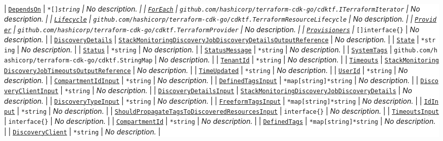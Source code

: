 | <code><a href="#rhizo-co-terraform-provider-oci.stackMonitoringDiscoveryJob.StackMonitoringDiscoveryJob.property.dependsOn">DependsOn</a></code> | <code>*[]*string</code> | *No description.* |
| <code><a href="#rhizo-co-terraform-provider-oci.stackMonitoringDiscoveryJob.StackMonitoringDiscoveryJob.property.forEach">ForEach</a></code> | <code>github.com/hashicorp/terraform-cdk-go/cdktf.ITerraformIterator</code> | *No description.* |
| <code><a href="#rhizo-co-terraform-provider-oci.stackMonitoringDiscoveryJob.StackMonitoringDiscoveryJob.property.lifecycle">Lifecycle</a></code> | <code>github.com/hashicorp/terraform-cdk-go/cdktf.TerraformResourceLifecycle</code> | *No description.* |
| <code><a href="#rhizo-co-terraform-provider-oci.stackMonitoringDiscoveryJob.StackMonitoringDiscoveryJob.property.provider">Provider</a></code> | <code>github.com/hashicorp/terraform-cdk-go/cdktf.TerraformProvider</code> | *No description.* |
| <code><a href="#rhizo-co-terraform-provider-oci.stackMonitoringDiscoveryJob.StackMonitoringDiscoveryJob.property.provisioners">Provisioners</a></code> | <code>*[]interface{}</code> | *No description.* |
| <code><a href="#rhizo-co-terraform-provider-oci.stackMonitoringDiscoveryJob.StackMonitoringDiscoveryJob.property.discoveryDetails">DiscoveryDetails</a></code> | <code><a href="#rhizo-co-terraform-provider-oci.stackMonitoringDiscoveryJob.StackMonitoringDiscoveryJobDiscoveryDetailsOutputReference">StackMonitoringDiscoveryJobDiscoveryDetailsOutputReference</a></code> | *No description.* |
| <code><a href="#rhizo-co-terraform-provider-oci.stackMonitoringDiscoveryJob.StackMonitoringDiscoveryJob.property.state">State</a></code> | <code>*string</code> | *No description.* |
| <code><a href="#rhizo-co-terraform-provider-oci.stackMonitoringDiscoveryJob.StackMonitoringDiscoveryJob.property.status">Status</a></code> | <code>*string</code> | *No description.* |
| <code><a href="#rhizo-co-terraform-provider-oci.stackMonitoringDiscoveryJob.StackMonitoringDiscoveryJob.property.statusMessage">StatusMessage</a></code> | <code>*string</code> | *No description.* |
| <code><a href="#rhizo-co-terraform-provider-oci.stackMonitoringDiscoveryJob.StackMonitoringDiscoveryJob.property.systemTags">SystemTags</a></code> | <code>github.com/hashicorp/terraform-cdk-go/cdktf.StringMap</code> | *No description.* |
| <code><a href="#rhizo-co-terraform-provider-oci.stackMonitoringDiscoveryJob.StackMonitoringDiscoveryJob.property.tenantId">TenantId</a></code> | <code>*string</code> | *No description.* |
| <code><a href="#rhizo-co-terraform-provider-oci.stackMonitoringDiscoveryJob.StackMonitoringDiscoveryJob.property.timeouts">Timeouts</a></code> | <code><a href="#rhizo-co-terraform-provider-oci.stackMonitoringDiscoveryJob.StackMonitoringDiscoveryJobTimeoutsOutputReference">StackMonitoringDiscoveryJobTimeoutsOutputReference</a></code> | *No description.* |
| <code><a href="#rhizo-co-terraform-provider-oci.stackMonitoringDiscoveryJob.StackMonitoringDiscoveryJob.property.timeUpdated">TimeUpdated</a></code> | <code>*string</code> | *No description.* |
| <code><a href="#rhizo-co-terraform-provider-oci.stackMonitoringDiscoveryJob.StackMonitoringDiscoveryJob.property.userId">UserId</a></code> | <code>*string</code> | *No description.* |
| <code><a href="#rhizo-co-terraform-provider-oci.stackMonitoringDiscoveryJob.StackMonitoringDiscoveryJob.property.compartmentIdInput">CompartmentIdInput</a></code> | <code>*string</code> | *No description.* |
| <code><a href="#rhizo-co-terraform-provider-oci.stackMonitoringDiscoveryJob.StackMonitoringDiscoveryJob.property.definedTagsInput">DefinedTagsInput</a></code> | <code>*map[string]*string</code> | *No description.* |
| <code><a href="#rhizo-co-terraform-provider-oci.stackMonitoringDiscoveryJob.StackMonitoringDiscoveryJob.property.discoveryClientInput">DiscoveryClientInput</a></code> | <code>*string</code> | *No description.* |
| <code><a href="#rhizo-co-terraform-provider-oci.stackMonitoringDiscoveryJob.StackMonitoringDiscoveryJob.property.discoveryDetailsInput">DiscoveryDetailsInput</a></code> | <code><a href="#rhizo-co-terraform-provider-oci.stackMonitoringDiscoveryJob.StackMonitoringDiscoveryJobDiscoveryDetails">StackMonitoringDiscoveryJobDiscoveryDetails</a></code> | *No description.* |
| <code><a href="#rhizo-co-terraform-provider-oci.stackMonitoringDiscoveryJob.StackMonitoringDiscoveryJob.property.discoveryTypeInput">DiscoveryTypeInput</a></code> | <code>*string</code> | *No description.* |
| <code><a href="#rhizo-co-terraform-provider-oci.stackMonitoringDiscoveryJob.StackMonitoringDiscoveryJob.property.freeformTagsInput">FreeformTagsInput</a></code> | <code>*map[string]*string</code> | *No description.* |
| <code><a href="#rhizo-co-terraform-provider-oci.stackMonitoringDiscoveryJob.StackMonitoringDiscoveryJob.property.idInput">IdInput</a></code> | <code>*string</code> | *No description.* |
| <code><a href="#rhizo-co-terraform-provider-oci.stackMonitoringDiscoveryJob.StackMonitoringDiscoveryJob.property.shouldPropagateTagsToDiscoveredResourcesInput">ShouldPropagateTagsToDiscoveredResourcesInput</a></code> | <code>interface{}</code> | *No description.* |
| <code><a href="#rhizo-co-terraform-provider-oci.stackMonitoringDiscoveryJob.StackMonitoringDiscoveryJob.property.timeoutsInput">TimeoutsInput</a></code> | <code>interface{}</code> | *No description.* |
| <code><a href="#rhizo-co-terraform-provider-oci.stackMonitoringDiscoveryJob.StackMonitoringDiscoveryJob.property.compartmentId">CompartmentId</a></code> | <code>*string</code> | *No description.* |
| <code><a href="#rhizo-co-terraform-provider-oci.stackMonitoringDiscoveryJob.StackMonitoringDiscoveryJob.property.definedTags">DefinedTags</a></code> | <code>*map[string]*string</code> | *No description.* |
| <code><a href="#rhizo-co-terraform-provider-oci.stackMonitoringDiscoveryJob.StackMonitoringDiscoveryJob.property.discoveryClient">DiscoveryClient</a></code> | <code>*string</code> | *No description.* |